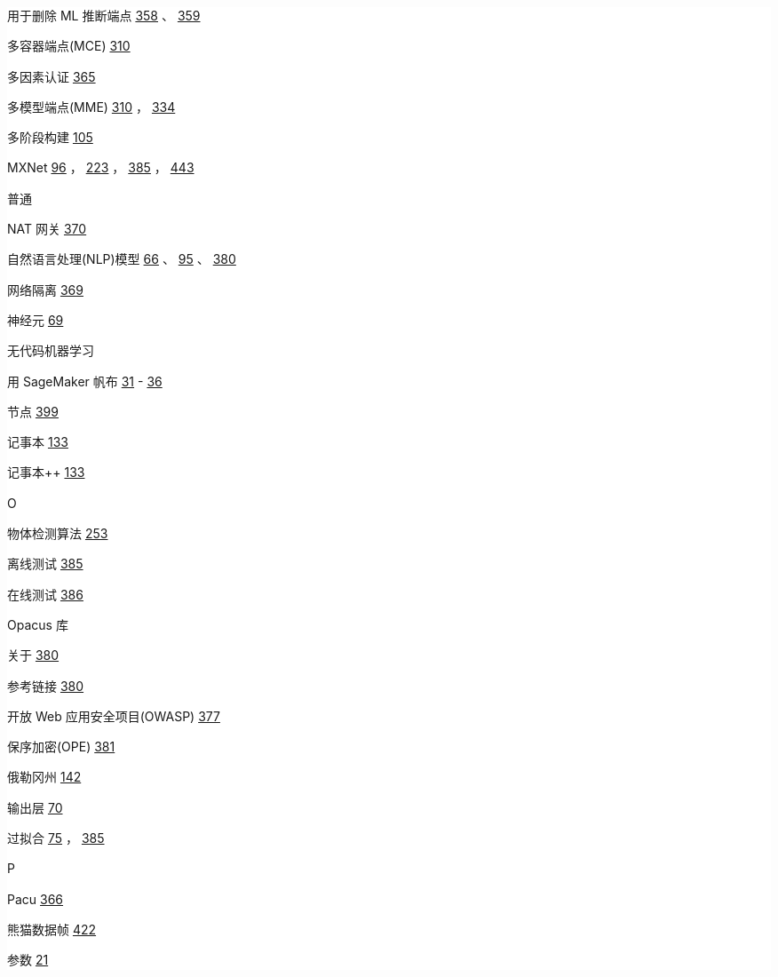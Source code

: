 用于删除 ML 推断端点 [358](B18638_08.xhtml#_idIndexMarker1040) 、 [359](B18638_08.xhtml#_idIndexMarker1043)

多容器端点(MCE) [310](B18638_07.xhtml#_idIndexMarker889)

多因素认证 [365](B18638_09.xhtml#_idIndexMarker1057)

多模型端点(MME) [310](B18638_07.xhtml#_idIndexMarker888) ， [334](B18638_08.xhtml#_idIndexMarker978)

多阶段构建 [105](B18638_03.xhtml#_idIndexMarker278)

MXNet [96](B18638_03.xhtml#_idIndexMarker250) ， [223](B18638_06.xhtml#_idIndexMarker589) ， [385](B18638_09.xhtml#_idIndexMarker1234) ， [443](B18638_11.xhtml#_idIndexMarker1430)

普通

NAT 网关 [370](B18638_09.xhtml#_idIndexMarker1081)

自然语言处理(NLP)模型 [66](B18638_02.xhtml#_idIndexMarker152) 、 [95](B18638_03.xhtml#_idIndexMarker243) 、 [380](B18638_09.xhtml#_idIndexMarker1180)

网络隔离 [369](B18638_09.xhtml#_idIndexMarker1078)

神经元 [69](B18638_02.xhtml#_idIndexMarker161)

无代码机器学习

用 SageMaker 帆布 [31](B18638_01.xhtml#_idIndexMarker083) - [36](B18638_01.xhtml#_idIndexMarker094)

节点 [399](B18638_10.xhtml#_idIndexMarker1292)

记事本 [133](B18638_04.xhtml#_idIndexMarker344)

记事本++ [133](B18638_04.xhtml#_idIndexMarker345)

O

物体检测算法 [253](B18638_06.xhtml#_idIndexMarker683)

离线测试 [385](B18638_09.xhtml#_idIndexMarker1231)

在线测试 [386](B18638_09.xhtml#_idIndexMarker1236)

Opacus 库

关于 [380](B18638_09.xhtml#_idIndexMarker1183)

参考链接 [380](B18638_09.xhtml#_idIndexMarker1184)

开放 Web 应用安全项目(OWASP) [377](B18638_09.xhtml#_idIndexMarker1149)

保序加密(OPE) [381](B18638_09.xhtml#_idIndexMarker1191)

俄勒冈州 [142](B18638_04.xhtml#_idIndexMarker372)

输出层 [70](B18638_02.xhtml#_idIndexMarker169)

过拟合 [75](B18638_02.xhtml#_idIndexMarker183) ， [385](B18638_09.xhtml#_idIndexMarker1227)

P

Pacu [366](B18638_09.xhtml#_idIndexMarker1064)

熊猫数据帧 [422](B18638_10.xhtml#_idIndexMarker1369)

参数 [21](B18638_01.xhtml#_idIndexMarker049)
